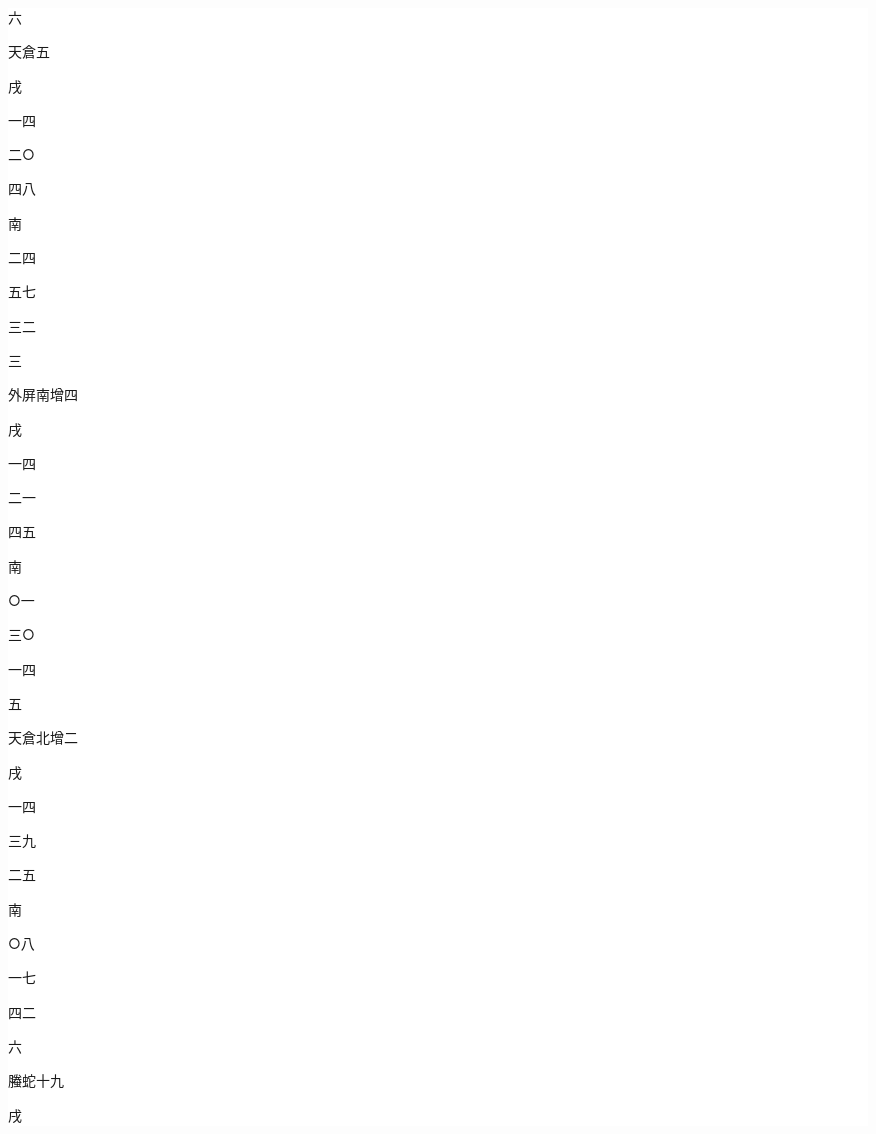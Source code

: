 六

天倉五

戌

一四

二○

四八

南

二四

五七

三二

三

外屏南增四

戌

一四

二一

四五

南

○一

三○

一四

五

天倉北增二

戌

一四

三九

二五

南

○八

一七

四二

六

螣蛇十九

戌
